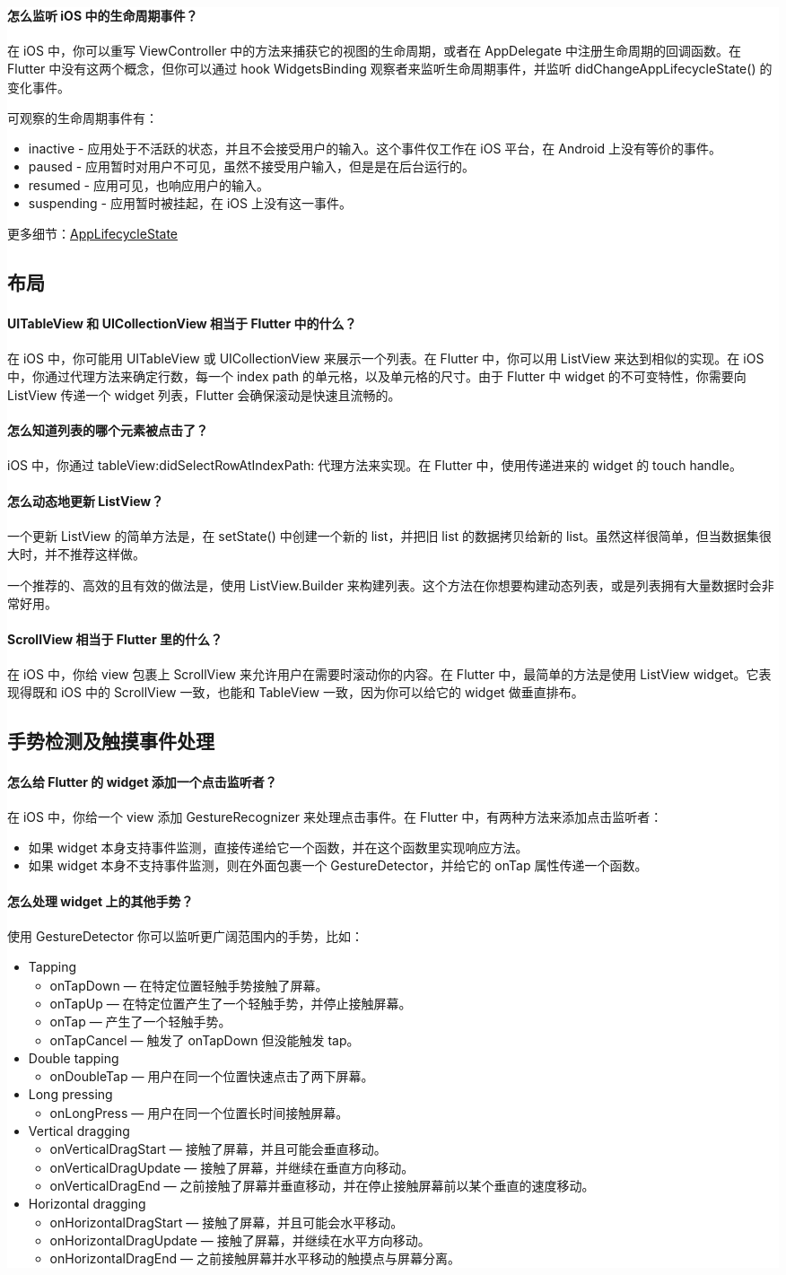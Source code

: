 #### 怎么监听 iOS 中的生命周期事件？

在 iOS 中，你可以重写 ViewController 中的方法来捕获它的视图的生命周期，或者在 AppDelegate 中注册生命周期的回调函数。在 Flutter 中没有这两个概念，但你可以通过 hook WidgetsBinding 观察者来监听生命周期事件，并监听 didChangeAppLifecycleState() 的变化事件。

可观察的生命周期事件有：

- inactive - 应用处于不活跃的状态，并且不会接受用户的输入。这个事件仅工作在 iOS 平台，在 Android 上没有等价的事件。
- paused - 应用暂时对用户不可见，虽然不接受用户输入，但是是在后台运行的。
- resumed - 应用可见，也响应用户的输入。
- suspending - 应用暂时被挂起，在 iOS 上没有这一事件。

更多细节：[AppLifecycleState](https://docs.flutter.io/flutter/dart-ui/AppLifecycleState-class.html)

## 布局

#### UITableView 和 UICollectionView 相当于 Flutter 中的什么？

在 iOS 中，你可能用 UITableView 或 UICollectionView 来展示一个列表。在 Flutter 中，你可以用 ListView 来达到相似的实现。在 iOS 中，你通过代理方法来确定行数，每一个 index path 的单元格，以及单元格的尺寸。由于 Flutter 中 widget 的不可变特性，你需要向 ListView 传递一个 widget 列表，Flutter 会确保滚动是快速且流畅的。

#### 怎么知道列表的哪个元素被点击了？

iOS 中，你通过 tableView:didSelectRowAtIndexPath: 代理方法来实现。在 Flutter 中，使用传递进来的 widget 的 touch handle。

#### 怎么动态地更新 ListView？

一个更新 ListView 的简单方法是，在 setState() 中创建一个新的 list，并把旧 list 的数据拷贝给新的 list。虽然这样很简单，但当数据集很大时，并不推荐这样做。

一个推荐的、高效的且有效的做法是，使用 ListView.Builder 来构建列表。这个方法在你想要构建动态列表，或是列表拥有大量数据时会非常好用。

#### ScrollView 相当于 Flutter 里的什么？

在 iOS 中，你给 view 包裹上 ScrollView 来允许用户在需要时滚动你的内容。在 Flutter 中，最简单的方法是使用 ListView widget。它表现得既和 iOS 中的 ScrollView 一致，也能和 TableView 一致，因为你可以给它的 widget 做垂直排布。

## 手势检测及触摸事件处理

#### 怎么给 Flutter 的 widget 添加一个点击监听者？

在 iOS 中，你给一个 view 添加 GestureRecognizer 来处理点击事件。在 Flutter 中，有两种方法来添加点击监听者：

- 如果 widget 本身支持事件监测，直接传递给它一个函数，并在这个函数里实现响应方法。
- 如果 widget 本身不支持事件监测，则在外面包裹一个 GestureDetector，并给它的 onTap 属性传递一个函数。

#### 怎么处理 widget 上的其他手势？

使用 GestureDetector 你可以监听更广阔范围内的手势，比如：

- Tapping
	- onTapDown — 在特定位置轻触手势接触了屏幕。
	- onTapUp — 在特定位置产生了一个轻触手势，并停止接触屏幕。
	- onTap — 产生了一个轻触手势。
	- onTapCancel — 触发了 onTapDown 但没能触发 tap。
- Double tapping
	- onDoubleTap — 用户在同一个位置快速点击了两下屏幕。
- Long pressing
	- onLongPress — 用户在同一个位置长时间接触屏幕。
- Vertical dragging
	- onVerticalDragStart — 接触了屏幕，并且可能会垂直移动。
	- onVerticalDragUpdate — 接触了屏幕，并继续在垂直方向移动。
	- onVerticalDragEnd — 之前接触了屏幕并垂直移动，并在停止接触屏幕前以某个垂直的速度移动。
- Horizontal dragging
	- onHorizontalDragStart — 接触了屏幕，并且可能会水平移动。
	- onHorizontalDragUpdate — 接触了屏幕，并继续在水平方向移动。
	- onHorizontalDragEnd — 之前接触屏幕并水平移动的触摸点与屏幕分离。
